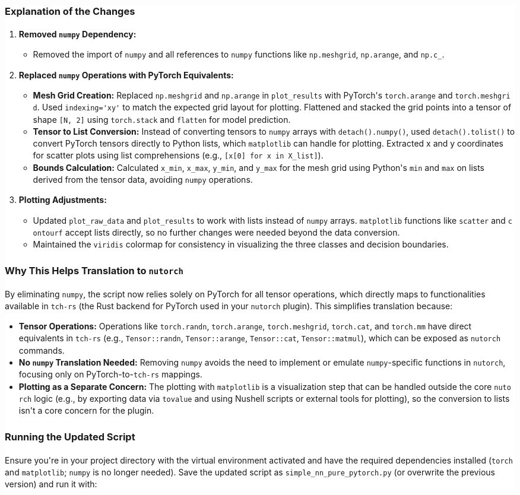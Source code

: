 ### Explanation of the Changes

1. **Removed `numpy` Dependency:**
   - Removed the import of `numpy` and all references to `numpy` functions like
     `np.meshgrid`, `np.arange`, and `np.c_`.

2. **Replaced `numpy` Operations with PyTorch Equivalents:**
   - **Mesh Grid Creation:** Replaced `np.meshgrid` and `np.arange` in
     `plot_results` with PyTorch's `torch.arange` and `torch.meshgrid`. Used
     `indexing='xy'` to match the expected grid layout for plotting. Flattened
     and stacked the grid points into a tensor of shape `[N, 2]` using
     `torch.stack` and `flatten` for model prediction.
   - **Tensor to List Conversion:** Instead of converting tensors to `numpy`
     arrays with `detach().numpy()`, used `detach().tolist()` to convert PyTorch
     tensors directly to Python lists, which `matplotlib` can handle for
     plotting. Extracted x and y coordinates for scatter plots using list
     comprehensions (e.g., `[x[0] for x in X_list]`).
   - **Bounds Calculation:** Calculated `x_min`, `x_max`, `y_min`, and `y_max`
     for the mesh grid using Python's `min` and `max` on lists derived from the
     tensor data, avoiding `numpy` operations.

3. **Plotting Adjustments:**
   - Updated `plot_raw_data` and `plot_results` to work with lists instead of
     `numpy` arrays. `matplotlib` functions like `scatter` and `contourf` accept
     lists directly, so no further changes were needed beyond the data
     conversion.
   - Maintained the `viridis` colormap for consistency in visualizing the three
     classes and decision boundaries.

### Why This Helps Translation to `nutorch`

By eliminating `numpy`, the script now relies solely on PyTorch for all tensor
operations, which directly maps to functionalities available in `tch-rs` (the
Rust backend for PyTorch used in your `nutorch` plugin). This simplifies
translation because:

- **Tensor Operations:** Operations like `torch.randn`, `torch.arange`,
  `torch.meshgrid`, `torch.cat`, and `torch.mm` have direct equivalents in
  `tch-rs` (e.g., `Tensor::randn`, `Tensor::arange`, `Tensor::cat`,
  `Tensor::matmul`), which can be exposed as `nutorch` commands.
- **No `numpy` Translation Needed:** Removing `numpy` avoids the need to
  implement or emulate `numpy`-specific functions in `nutorch`, focusing only on
  PyTorch-to-`tch-rs` mappings.
- **Plotting as a Separate Concern:** The plotting with `matplotlib` is a
  visualization step that can be handled outside the core `nutorch` logic (e.g.,
  by exporting data via `tovalue` and using Nushell scripts or external tools
  for plotting), so the conversion to lists isn't a core concern for the plugin.

### Running the Updated Script

Ensure you're in your project directory with the virtual environment activated
and have the required dependencies installed (`torch` and `matplotlib`; `numpy`
is no longer needed). Save the updated script as `simple_nn_pure_pytorch.py` (or
overwrite the previous version) and run it with:
